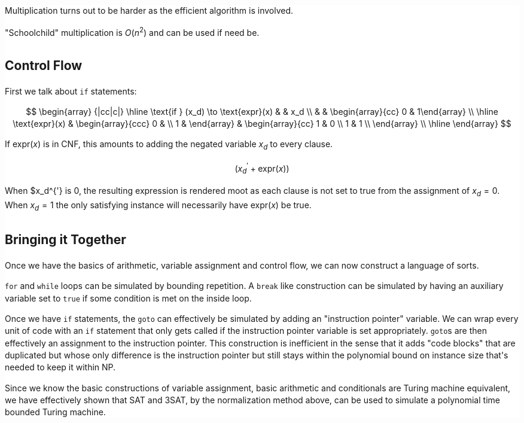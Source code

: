 Multiplication turns out to be harder as the efficient algorithm is involved.

"Schoolchild" multiplication is $O(n^2)$ and can be used if need be.

Control Flow
---

First we talk about `if` statements:

$$
\begin{array} {|cc|c|}
\hline \text{if } (x_d) \to \text{expr}(x) & & x_d \\
 & & \begin{array}{cc} 0 & 1\end{array} \\
 \hline \text{expr}(x) & \begin{array}{ccc} 0 &  \\ 1 & \end{array}
 & \begin{array}{cc}
    1 & 0 \\
    1 & 1 \\
  \end{array} \\
 \hline
\end{array}
$$

If $\text{expr}(x)$ is in CNF, this amounts to adding the negated variable $x_d$ to every clause.

$$
(x_d^{'} + \text{expr}(x))
$$

When $x_d^{'} is 0, the resulting expression is rendered moot as each clause is not set to true from
the assignment of $x_d=0$.
When $x_d=1$ the only satisfying instance will necessarily have $\text{expr}(x)$ be true.


Bringing it Together
---

Once we have the basics of arithmetic, variable assignment and control flow, we can now
construct a language of sorts.

`for` and `while` loops can be simulated by bounding repetition.
A `break` like construction can be simulated by having an auxiliary variable
set to `true` if some condition is met on the inside loop.

Once we have `if` statements, the `goto` can effectively be simulated by adding
an "instruction pointer" variable.
We can wrap every unit of code with an `if` statement
that only gets called if the instruction pointer variable is set appropriately.
`goto`s are then effectively an assignment to the instruction pointer.
This construction is inefficient in the sense that it adds "code blocks" that are
duplicated but whose only difference is the instruction pointer but still stays
within the polynomial bound on instance size that's needed to keep it within NP.

Since we know the basic constructions of variable assignment, basic arithmetic and
conditionals are Turing machine equivalent, we have effectively shown
that SAT and 3SAT, by the normalization method above, can be used to simulate
a polynomial time bounded Turing machine.
